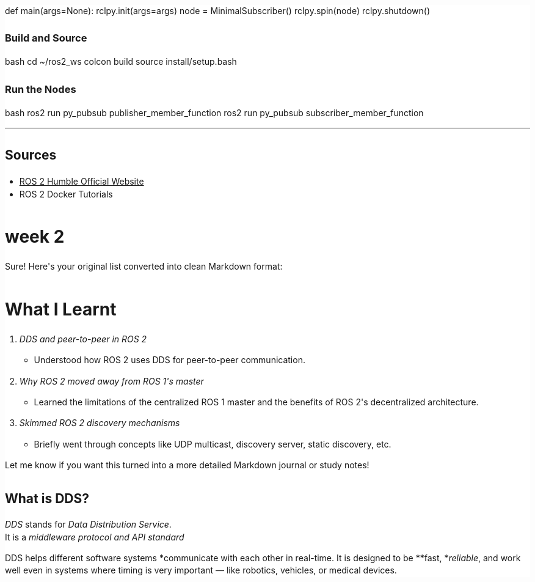 def main(args=None):
    rclpy.init(args=args)
    node = MinimalSubscriber()
    rclpy.spin(node)
    rclpy.shutdown()


### Build and Source
bash
cd ~/ros2_ws
colcon build
source install/setup.bash


### Run the Nodes
bash
ros2 run py_pubsub publisher_member_function
ros2 run py_pubsub subscriber_member_function


---

## Sources
- [ROS 2 Humble Official Website](https://docs.ros.org/en/humble/index.html)
- ROS 2 Docker Tutorials
# week 2
Sure! Here's your original list converted into clean Markdown format:

# What I Learnt

1. *DDS and peer-to-peer in ROS 2*
   - Understood how ROS 2 uses DDS for peer-to-peer communication.

2. *Why ROS 2 moved away from ROS 1's master*
   - Learned the limitations of the centralized ROS 1 master and the benefits of ROS 2's decentralized architecture.

3. *Skimmed ROS 2 discovery mechanisms*
   - Briefly went through concepts like UDP multicast, discovery server, static discovery, etc.

Let me know if you want this turned into a more detailed Markdown journal or study notes!


##  What is DDS?

*DDS* stands for *Data Distribution Service*.  
It is a *middleware protocol and API standard* 

DDS helps different software systems *communicate with each other in real-time. It is designed to be **fast, **reliable*, and work well even in systems where timing is very important — like robotics, vehicles, or medical devices.
